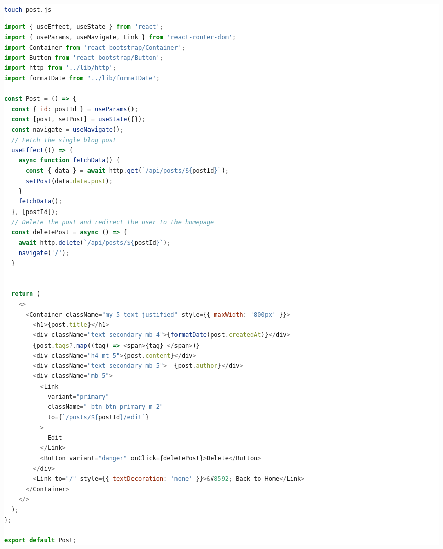 ```bash
touch post.js
```

```javascript
import { useEffect, useState } from 'react';
import { useParams, useNavigate, Link } from 'react-router-dom';
import Container from 'react-bootstrap/Container';
import Button from 'react-bootstrap/Button';
import http from '../lib/http';
import formatDate from '../lib/formatDate';

const Post = () => {
  const { id: postId } = useParams();
  const [post, setPost] = useState({});
  const navigate = useNavigate();
  // Fetch the single blog post
  useEffect(() => {
    async function fetchData() {
      const { data } = await http.get(`/api/posts/${postId}`);
      setPost(data.data.post);
    }
    fetchData();
  }, [postId]);
  // Delete the post and redirect the user to the homepage
  const deletePost = async () => {
    await http.delete(`/api/posts/${postId}`);
    navigate('/');
  }
  
  
  return (
    <>
      <Container className="my-5 text-justified" style={{ maxWidth: '800px' }}>
        <h1>{post.title}</h1>
        <div className="text-secondary mb-4">{formatDate(post.createdAt)}</div>
        {post.tags?.map((tag) => <span>{tag} </span>)}
        <div className="h4 mt-5">{post.content}</div>
        <div className="text-secondary mb-5">- {post.author}</div>
        <div className="mb-5">
          <Link
            variant="primary"
            className=" btn btn-primary m-2"
            to={`/posts/${postId}/edit`}
          >
            Edit
          </Link>
          <Button variant="danger" onClick={deletePost}>Delete</Button>
        </div>
        <Link to="/" style={{ textDecoration: 'none' }}>&#8592; Back to Home</Link>
      </Container>
    </>
  );
};

export default Post;
```
